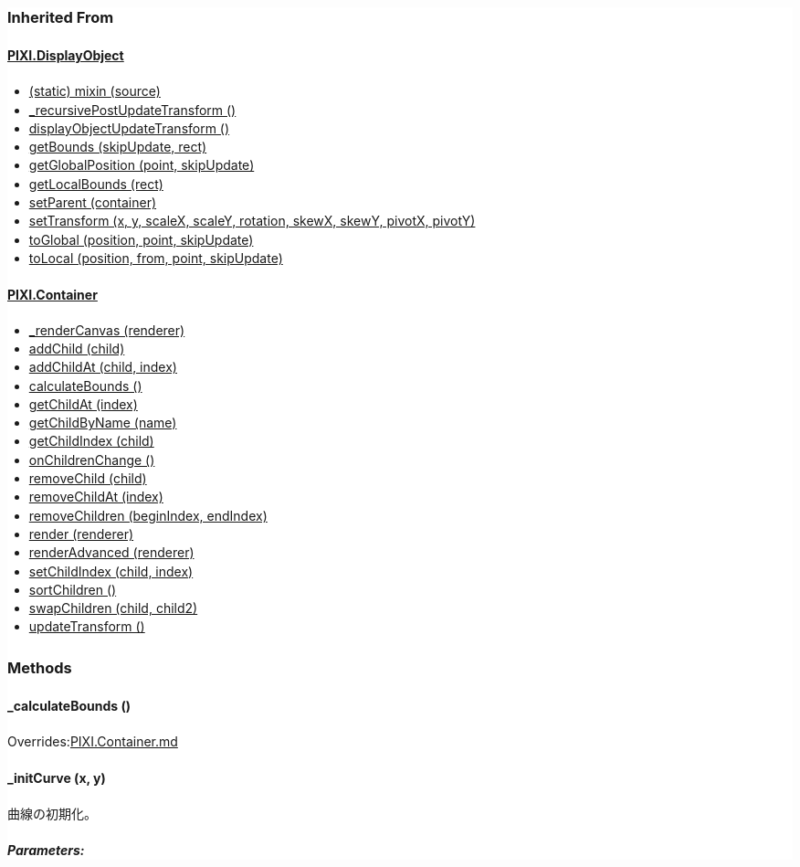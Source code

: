 
### Inherited From

#### [PIXI.DisplayObject](PIXI.DisplayObject.md)

* [(static) mixin (source)](PIXI.DisplayObject.md#static-mixin-source)
* [\_recursivePostUpdateTransform ()](PIXI.DisplayObject.md#_recursivepostupdatetransform-)
* [displayObjectUpdateTransform ()](PIXI.DisplayObject.md#displayobjectupdatetransform-)
* [getBounds (skipUpdate, rect)](PIXI.DisplayObject.md#getbounds-skipupdate-rect--pixirectangle)
* [getGlobalPosition (point, skipUpdate)](PIXI.DisplayObject.md#getglobalposition-point-skipupdate--pixipoint)
* [getLocalBounds (rect)](PIXI.DisplayObject.md#getlocalbounds-rect--pixirectangle)
* [setParent (container)](PIXI.DisplayObject.md#setparent-container--pixicontainer)
* [setTransform (x, y, scaleX, scaleY, rotation, skewX, skewY, pivotX, pivotY)](PIXI.DisplayObject.md#settransform-x-y-scalex-scaley-rotation-skewx-skewy-pivotx-pivoty--pixidisplayobject)
* [toGlobal (position, point, skipUpdate)](PIXI.DisplayObject.md#toglobal-position-point-skipupdate--pixipoint)
* [toLocal (position, from, point, skipUpdate)](PIXI.DisplayObject.md#tolocal-position-from-point-skipupdate--pixipoint)


#### [PIXI.Container](PIXI.Container.md)

* [\_renderCanvas (renderer)](PIXI.Container.md#_rendercanvas-renderer)
* [addChild (child) ](PIXI.Container.md#addchild-child--pixidisplayobject)
* [addChildAt (child, index)](PIXI.Container.md#addchildat-child-index--pixidisplayobject)
* [calculateBounds ()](PIXI.Container.md#calculatebounds-)
* [getChildAt (index)](PIXI.Container.md#getchildat-index--pixidisplayobject)
* [getChildByName (name)](PIXI.Container.md#getchildbyname-name--pixidisplayobject)
* [getChildIndex (child)](PIXI.Container.md#getchildindex-child--pixidisplayobject)
* [onChildrenChange ()](PIXI.Container.md#onchildrenchange-)
* [removeChild (child)](PIXI.Container.md#removechild-child--pixidisplayobject)
* [removeChildAt (index)](PIXI.Container.md#removechildat-index--pixidisplayobject)
* [removeChildren (beginIndex, endIndex)](PIXI.Container.md#removechildren-beginindex-endindex--arraypixidisplayobject)
* [render (renderer)](PIXI.Container.md#render-renderer)
* [renderAdvanced (renderer)](PIXI.Container.md#renderadvanced-renderer)
* [setChildIndex (child, index)](PIXI.Container.md#setchildindex-child-index)
* [sortChildren ()](PIXI.Container.md#sortchildren-)
* [swapChildren (child, child2)](PIXI.Container.md#swapchildren-child-child2)
* [updateTransform ()](PIXI.Container.md#updatetransform-)



### Methods

#### _calculateBounds ()
Overrides:[PIXI.Container.md](PIXI.Container.md#_calculatebounds-)
 
 
#### _initCurve (x, y)
曲線の初期化。

##### Parameters:

